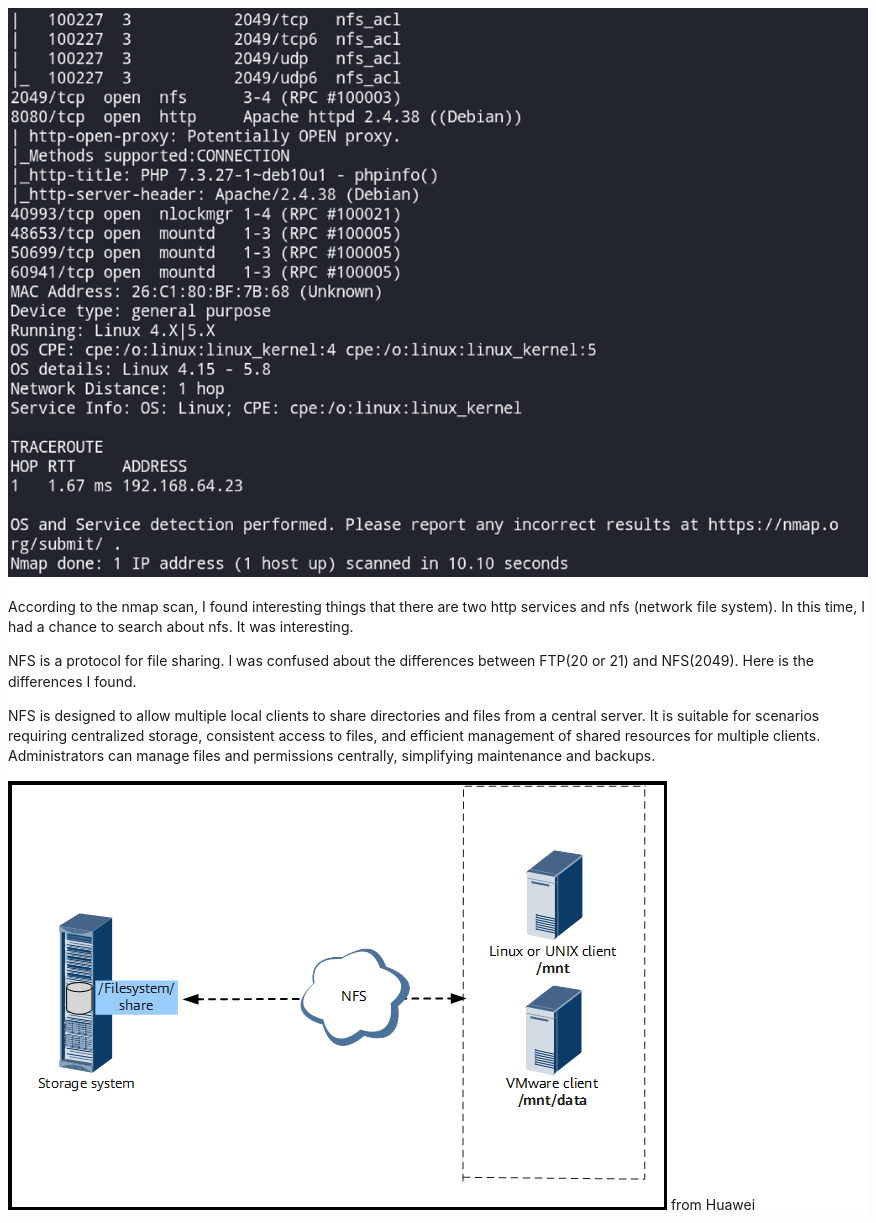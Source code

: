    ![nmapScan](../assets/img/dev/Screenshot%202024-07-09%20at%2018.58.23.png)

   According to the nmap scan, I found interesting things that there are two http services and nfs (network file system). In this time, I had a chance to search about nfs. It was interesting.

   NFS is a protocol for file sharing. I was confused about the differences between FTP(20 or 21) and NFS(2049). Here is the differences I found.

   NFS is designed to allow multiple local clients to share directories and files from a central server. It is suitable for scenarios requiring centralized storage, consistent access to files, and efficient management of shared resources for multiple clients. Administrators can manage files and permissions centrally, simplifying maintenance and backups.

   ![nfs](../assets/img/dev/nfs.png) from Huawei
